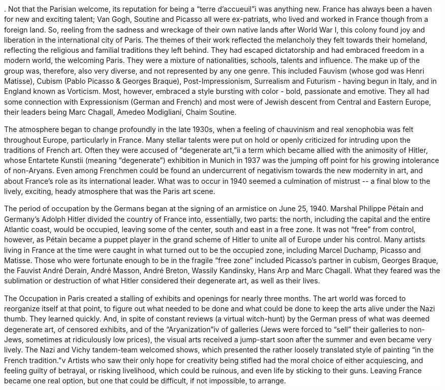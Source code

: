 . Not that the Parisian welcome, its reputation for being a “terre d’accueuil”i was anything new. France has always been a haven for new and exciting talent; Van Gogh, Soutine and Picasso all were ex-patriats, who lived and worked in France though from a foreign land. So, reeling from the sadness and wreckage of their own native lands after World War I, this colony found joy and liberation in the international city of Paris. The themes of their work reflected the melancholy they felt towards their homeland, reflecting the religious and familial traditions they left behind. They had escaped dictatorship and had embraced freedom in a modern world, the welcoming Paris. They were a mixture of nationalities, schools, talents and influence. The make up of the group was, therefore, also very diverse, and not represented by any one genre. This included Fauvism (whose god was Henri Matisse), Cubism (Pablo Picasso &amp; Georges Braque), Post-Impressionism, Surrealism and Futurism - having begun in Italy, and in England known as Vorticism. Most, however, embraced a style bursting with color - bold, passionate and emotive. They all had some connection with Expressionism (German and French) and most were of Jewish descent from Central and Eastern Europe, their leaders being Marc Chagall, Amedeo Modigliani, Chaim Soutine.
</p>
<p>
The atmosphere began to change profoundly in the late 1930s, when a feeling of chauvinism and real xenophobia was felt throughout Europe, particularly in France. Many stellar talents were put on hold or openly criticized for intruding upon the traditions of French art. Often they were accused of “degenerate art,”ii a term which became allied with the animosity of Hitler, whose Entartete Kunstii (meaning “degenerate”) exhibition in Munich in 1937 was the jumping off point for his growing intolerance of non-Aryans. Even among Frenchmen could be found an undercurrent of negativism towards the new modernity in art, and about France’s role as its international leader. What was to occur in 1940 seemed a culmination of mistrust -- a final blow to the lively, exciting, heady atmosphere that was the Paris art scene.
</p>
<p>
The period of occupation by the Germans began at the signing of an armistice on June 25, 1940. Marshal Philippe Pétain and Germany’s Adolph Hitler divided the country of France into, essentially, two parts: the north, including the capital and the entire Atlantic coast, would be occupied, leaving some of the center, south and east in a free zone. It was not “free” from control, however, as Pétain became a puppet player in the grand scheme of Hitler to unite all of Europe under his control. Many artists living in France at the time were caught in what turned out to be the occupied zone, including Marcel Duchamp, Picasso and Matisse. Those who were fortunate enough to be in the fragile “free zone” included Picasso’s partner in cubism, Georges Braque, the Fauvist André Derain, André Masson, André Breton, Wassily Kandinsky, Hans Arp and Marc Chagall. What they feared was the sublimation or destruction of what Hitler considered their degenerate art, as well as their lives.
</p>
<p>
The Occupation in Paris created a stalling of exhibits and openings for nearly three months. The art world was forced to reorganize itself at that point, to figure out what needed to be done and what could be done to keep the arts alive under the Nazi thumb. They learned quickly. And, in spite of constant reviews (a virtual witch-hunt) by the German press of what was deemed degenerate art, of censored exhibits, and of the “Aryanization”iv of galleries (Jews were forced to “sell” their galleries to non-Jews, sometimes at ridiculously low prices), the visual arts received a jump-start soon after the summer and even became very lively. The Nazi and Vichy tandem-team welcomed shows, which presented the rather loosely translated style of painting “in the French tradition.”v Artists who saw their only hope for creativity being stifled had the moral choice of either acquiescing, and feeling guilty of betrayal, or risking livelihood, which could be ruinous, and even life by sticking to their guns. Leaving France became one real option, but one that could be difficult, if not impossible, to arrange.
</p>
<p>